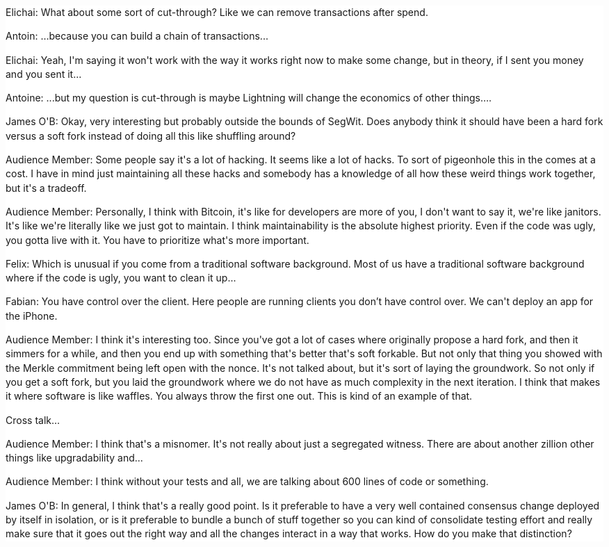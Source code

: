 Elichai: What about some sort of cut-through? Like we can remove
transactions after spend.

Antoin: ...because you can build a chain of transactions...

Elichai: Yeah, I'm saying it won't work with the way it works right now
to make some change, but in theory, if I sent you money and you sent
it...

Antoine: ...but my question is cut-through is maybe Lightning will
change the economics of other things….

James O'B: Okay, very interesting but probably outside the bounds of
SegWit. Does anybody think it should have been a hard fork versus a soft
fork instead of doing all this like shuffling around?

Audience Member: Some people say it's a lot of hacking. It seems like a
lot of hacks. To sort of pigeonhole this in the comes at a cost. I have
in mind just maintaining all these hacks and somebody has a knowledge of
all how these weird things work together, but it's a tradeoff.

Audience Member: Personally, I think with Bitcoin, it's like for
developers are more of you, I don't want to say it, we're like janitors.
It's like we're literally like we just got to maintain. I think
maintainability is the absolute highest priority. Even if the code was
ugly, you gotta live with it. You have to prioritize what's more
important.

Felix: Which is unusual if you come from a traditional software
background. Most of us have a traditional software background where if
the code is ugly, you want to clean it up...

Fabian: You have control over the client. Here people are running
clients you don’t have control over. We can't deploy an app for the
iPhone.

Audience Member: I think it's interesting too. Since you've got a lot of
cases where originally propose a hard fork, and then it simmers for a
while, and then you end up with something that's better that's soft
forkable. But not only that thing you showed with the Merkle commitment
being left open with the nonce. It's not talked about, but it's sort of
laying the groundwork. So not only if you get a soft fork, but you laid
the groundwork where we do not have as much complexity in the next
iteration. I think that makes it where software is like waffles. You
always throw the first one out. This is kind of an example of that.

Cross talk...

Audience Member: I think that's a misnomer. It's not really about just a
segregated witness. There are about another zillion other things like
upgradability and...

Audience Member: I think without your tests and all, we are talking
about 600 lines of code or something.

James O'B: In general, I think that's a really good point. Is it
preferable to have a very well contained consensus change deployed by
itself in isolation, or is it preferable to bundle a bunch of stuff
together so you can kind of consolidate testing effort and really make
sure that it goes out the right way and all the changes interact in a
way that works. How do you make that distinction?

